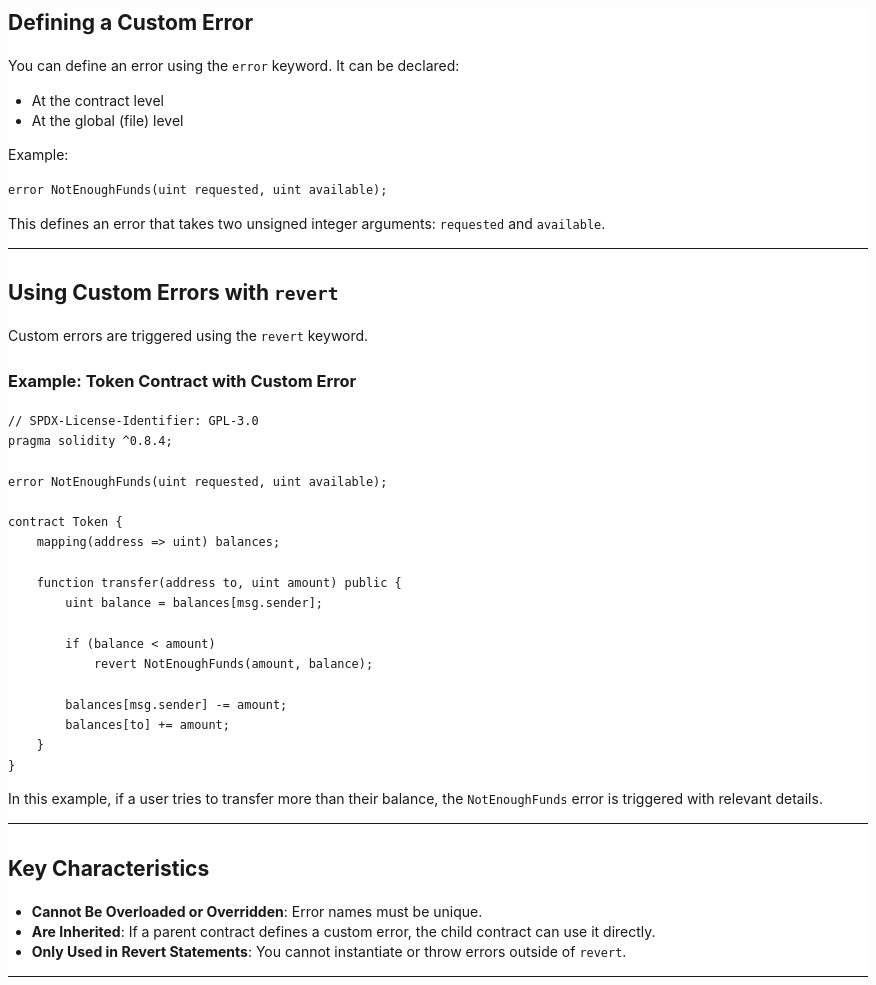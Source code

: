 
## Defining a Custom Error

You can define an error using the `error` keyword. It can be declared:
- At the contract level
- At the global (file) level

Example:

```solidity
error NotEnoughFunds(uint requested, uint available);
```

This defines an error that takes two unsigned integer arguments: `requested` and `available`.

---

## Using Custom Errors with `revert`

Custom errors are triggered using the `revert` keyword.

### Example: Token Contract with Custom Error

```solidity
// SPDX-License-Identifier: GPL-3.0
pragma solidity ^0.8.4;

error NotEnoughFunds(uint requested, uint available);

contract Token {
    mapping(address => uint) balances;

    function transfer(address to, uint amount) public {
        uint balance = balances[msg.sender];

        if (balance < amount)
            revert NotEnoughFunds(amount, balance);

        balances[msg.sender] -= amount;
        balances[to] += amount;
    }
}
```

In this example, if a user tries to transfer more than their balance, the `NotEnoughFunds` error is triggered with relevant details.

---

## Key Characteristics

- **Cannot Be Overloaded or Overridden**: Error names must be unique.
- **Are Inherited**: If a parent contract defines a custom error, the child contract can use it directly.
- **Only Used in Revert Statements**: You cannot instantiate or throw errors outside of `revert`.

---